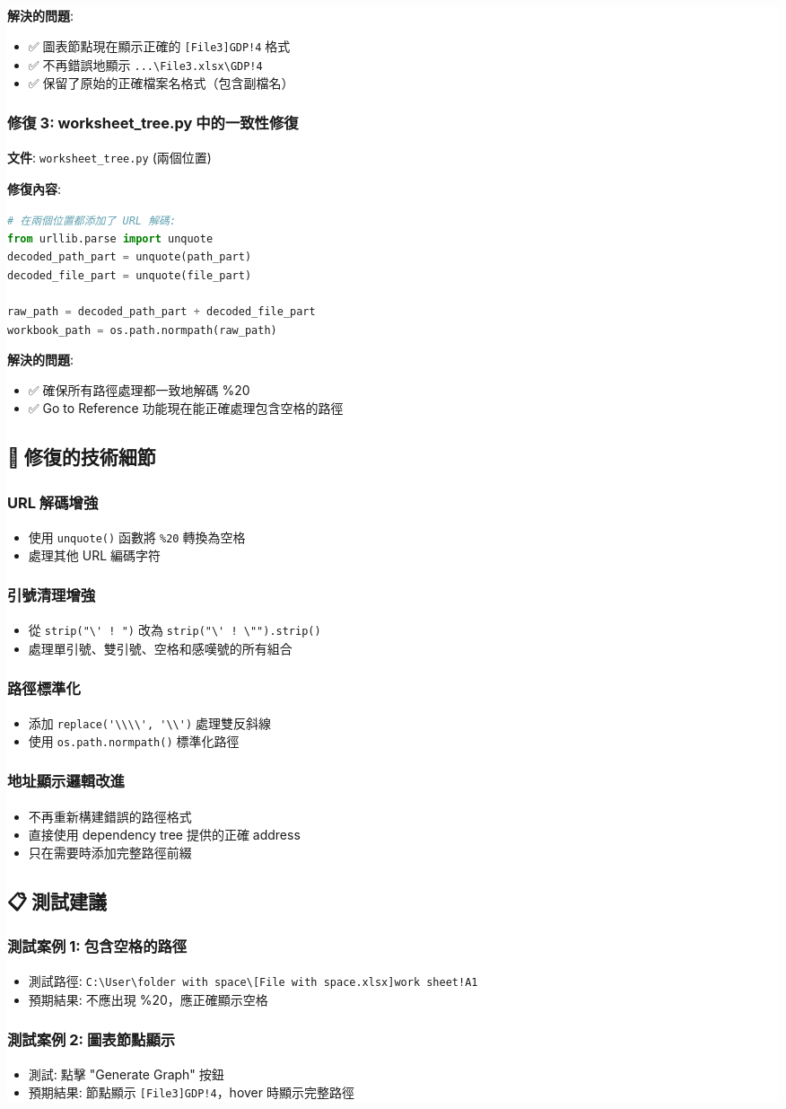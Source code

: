 **解決的問題**:
- ✅ 圖表節點現在顯示正確的 `[File3]GDP!4` 格式
- ✅ 不再錯誤地顯示 `...\File3.xlsx\GDP!4`
- ✅ 保留了原始的正確檔案名格式（包含副檔名）

### **修復 3: worksheet_tree.py 中的一致性修復**
**文件**: `worksheet_tree.py` (兩個位置)

**修復內容**:
```python
# 在兩個位置都添加了 URL 解碼:
from urllib.parse import unquote
decoded_path_part = unquote(path_part)
decoded_file_part = unquote(file_part)

raw_path = decoded_path_part + decoded_file_part
workbook_path = os.path.normpath(raw_path)
```

**解決的問題**:
- ✅ 確保所有路徑處理都一致地解碼 %20
- ✅ Go to Reference 功能現在能正確處理包含空格的路徑

## 🔧 **修復的技術細節**

### **URL 解碼增強**
- 使用 `unquote()` 函數將 `%20` 轉換為空格
- 處理其他 URL 編碼字符

### **引號清理增強**
- 從 `strip("\' ! ")` 改為 `strip("\' ! \"").strip()`
- 處理單引號、雙引號、空格和感嘆號的所有組合

### **路徑標準化**
- 添加 `replace('\\\\', '\\')` 處理雙反斜線
- 使用 `os.path.normpath()` 標準化路徑

### **地址顯示邏輯改進**
- 不再重新構建錯誤的路徑格式
- 直接使用 dependency tree 提供的正確 address
- 只在需要時添加完整路徑前綴

## 📋 **測試建議**

### **測試案例 1: 包含空格的路徑**
- 測試路徑: `C:\User\folder with space\[File with space.xlsx]work sheet!A1`
- 預期結果: 不應出現 %20，應正確顯示空格

### **測試案例 2: 圖表節點顯示**
- 測試: 點擊 "Generate Graph" 按鈕
- 預期結果: 節點顯示 `[File3]GDP!4`，hover 時顯示完整路徑
